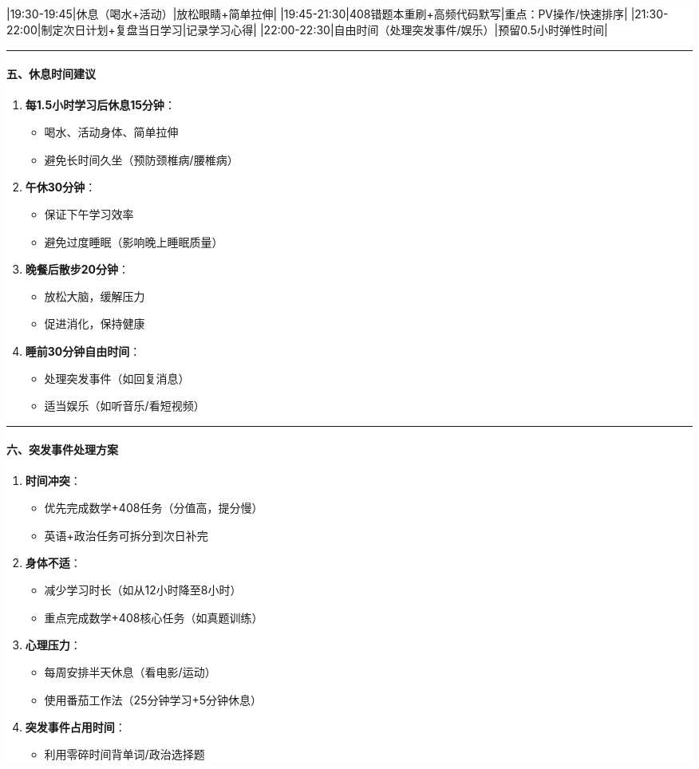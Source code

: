 |19:30-19:45|休息（喝水+活动）|放松眼睛+简单拉伸|
|19:45-21:30|408错题本重刷+高频代码默写|重点：PV操作/快速排序|
|21:30-22:00|制定次日计划+复盘当日学习|记录学习心得|
|22:00-22:30|自由时间（处理突发事件/娱乐）|预留0.5小时弹性时间|

---

#### **五、休息时间建议**

1. **每1.5小时学习后休息15分钟**：
    
    - 喝水、活动身体、简单拉伸
        
    - 避免长时间久坐（预防颈椎病/腰椎病）
        
2. **午休30分钟**：
    
    - 保证下午学习效率
        
    - 避免过度睡眠（影响晚上睡眠质量）
        
3. **晚餐后散步20分钟**：
    
    - 放松大脑，缓解压力
        
    - 促进消化，保持健康
        
4. **睡前30分钟自由时间**：
    
    - 处理突发事件（如回复消息）
        
    - 适当娱乐（如听音乐/看短视频）
        

---

#### **六、突发事件处理方案**

1. **时间冲突**：
    
    - 优先完成数学+408任务（分值高，提分慢）
        
    - 英语+政治任务可拆分到次日补完
        
2. **身体不适**：
    
    - 减少学习时长（如从12小时降至8小时）
        
    - 重点完成数学+408核心任务（如真题训练）
        
3. **心理压力**：
    
    - 每周安排半天休息（看电影/运动）
        
    - 使用番茄工作法（25分钟学习+5分钟休息）
        
4. **突发事件占用时间**：
    
    - 利用零碎时间背单词/政治选择题
        